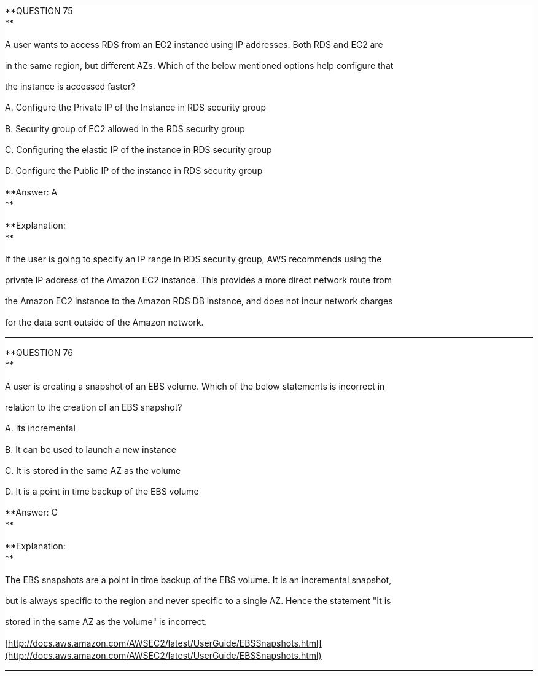 **QUESTION 75                
**

A user wants to access RDS from an EC2 instance using IP addresses. Both RDS and EC2 are

in the same region, but different AZs. Which of the below mentioned options help configure that

the instance is accessed faster?

A. Configure the Private IP of the Instance in RDS security group

B. Security group of EC2 allowed in the RDS security group

C. Configuring the elastic IP of the instance in RDS security group

D. Configure the Public IP of the instance in RDS security group

**Answer: A                
**

**Explanation:                
**

If the user is going to specify an IP range in RDS security group, AWS recommends using the

private IP address of the Amazon EC2 instance. This provides a more direct network route from

the Amazon EC2 instance to the Amazon RDS DB instance, and does not incur network charges

for the data sent outside of the Amazon network.

---

**QUESTION 76              
**

A user is creating a snapshot of an EBS volume. Which of the below statements is incorrect in

relation to the creation of an EBS snapshot?

A. Its incremental

B. It can be used to launch a new instance

C. It is stored in the same AZ as the volume

D. It is a point in time backup of the EBS volume

**Answer: C              
**

**Explanation:              
**

The EBS snapshots are a point in time backup of the EBS volume. It is an incremental snapshot,

but is always specific to the region and never specific to a single AZ. Hence the statement "It is

stored in the same AZ as the volume" is incorrect.

[http://docs.aws.amazon.com/AWSEC2/latest/UserGuide/EBSSnapshots.html](http://docs.aws.amazon.com/AWSEC2/latest/UserGuide/EBSSnapshots.html)

---